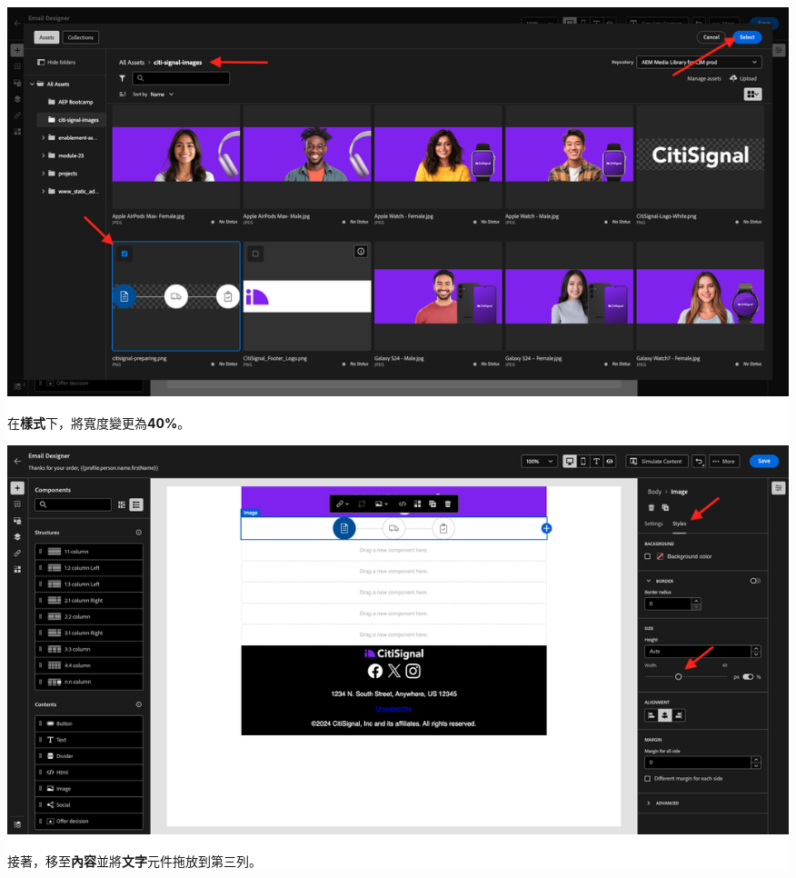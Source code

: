 ![Journey Optimizer](./images/oc14.png)

在&#x200B;**樣式**&#x200B;下，將寬度變更為&#x200B;**40%**。

![Journey Optimizer](./images/oc14a.png)

接著，移至&#x200B;**內容**&#x200B;並將&#x200B;**文字**&#x200B;元件拖放到第三列。
